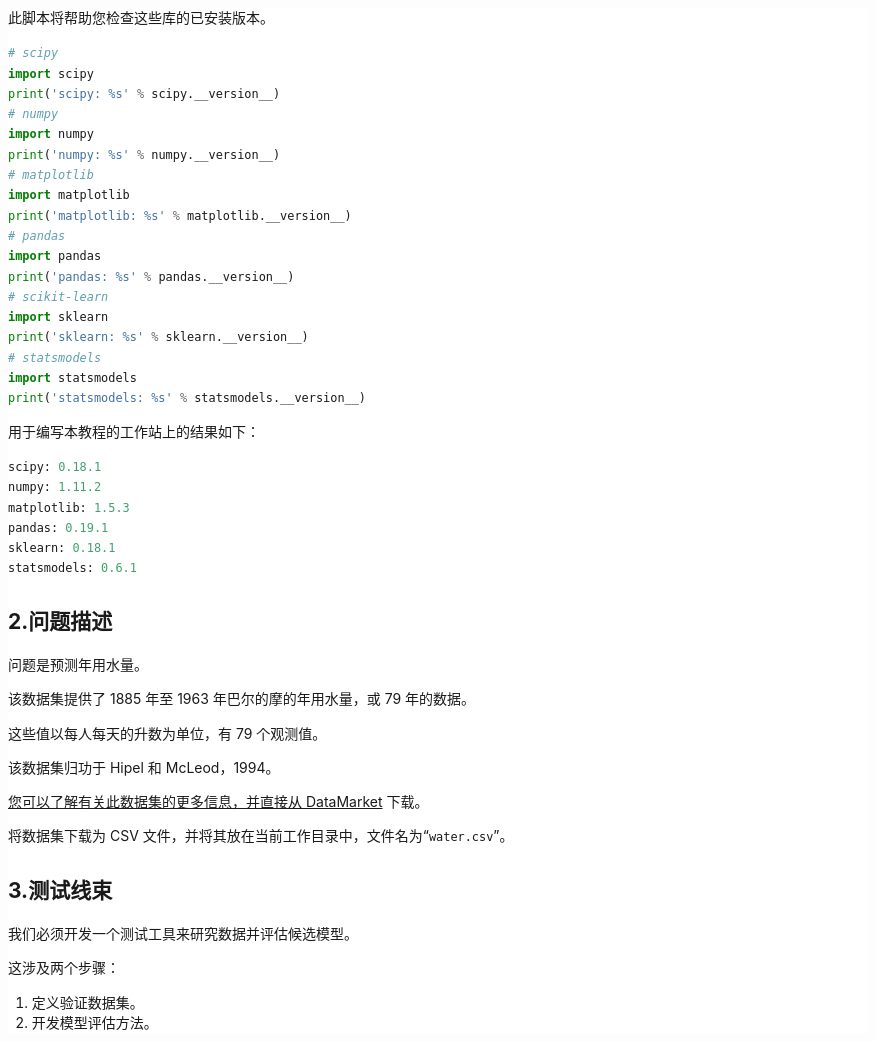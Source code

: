 此脚本将帮助您检查这些库的已安装版本。

```py
# scipy
import scipy
print('scipy: %s' % scipy.__version__)
# numpy
import numpy
print('numpy: %s' % numpy.__version__)
# matplotlib
import matplotlib
print('matplotlib: %s' % matplotlib.__version__)
# pandas
import pandas
print('pandas: %s' % pandas.__version__)
# scikit-learn
import sklearn
print('sklearn: %s' % sklearn.__version__)
# statsmodels
import statsmodels
print('statsmodels: %s' % statsmodels.__version__)
```

用于编写本教程的工作站上的结果如下：

```py
scipy: 0.18.1
numpy: 1.11.2
matplotlib: 1.5.3
pandas: 0.19.1
sklearn: 0.18.1
statsmodels: 0.6.1
```

## 2.问题描述

问题是预测年用水量。

该数据集提供了 1885 年至 1963 年巴尔的摩的年用水量，或 79 年的数据。

这些值以每人每天的升数为单位，有 79 个观测值。

该数据集归功于 Hipel 和 McLeod，1994。

[您可以了解有关此数据集的更多信息，并直接从 DataMarket](https://datamarket.com/data/set/22sl/baltmore-city-annual-water-use-liters-per-capita-per-day-1885-1968) 下载。

将数据集下载为 CSV 文件，并将其放在当前工作目录中，文件名为“`water.csv`”。

## 3.测试线束

我们必须开发一个测试工具来研究数据并评估候选模型。

这涉及两个步骤：

1.  定义验证数据集。
2.  开发模型评估方法。
